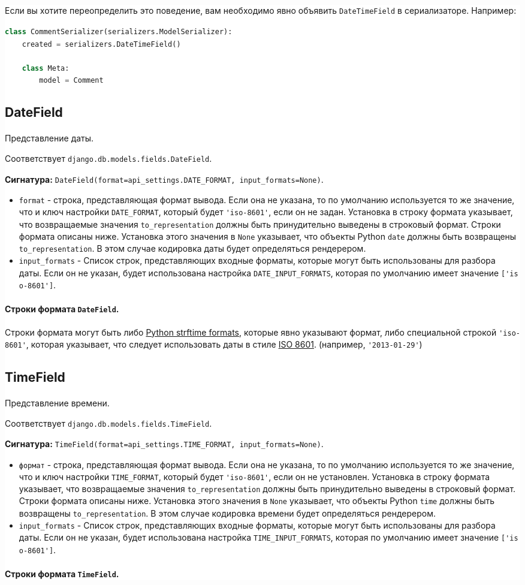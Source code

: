 Если вы хотите переопределить это поведение, вам необходимо явно объявить `DateTimeField` в сериализаторе. Например:

```python
class CommentSerializer(serializers.ModelSerializer):
    created = serializers.DateTimeField()

    class Meta:
        model = Comment
```

## DateField

Представление даты.

Соответствует `django.db.models.fields.DateField`.

**Сигнатура:** `DateField(format=api_settings.DATE_FORMAT, input_formats=None)`.

* `format` - строка, представляющая формат вывода. Если она не указана, то по умолчанию используется то же значение, что и ключ настройки `DATE_FORMAT`, который будет `'iso-8601'`, если он не задан. Установка в строку формата указывает, что возвращаемые значения `to_representation` должны быть принудительно выведены в строковый формат. Строки формата описаны ниже. Установка этого значения в `None` указывает, что объекты Python `date` должны быть возвращены `to_representation`. В этом случае кодировка даты будет определяться рендерером.
* `input_formats` - Список строк, представляющих входные форматы, которые могут быть использованы для разбора даты. Если он не указан, будет использована настройка `DATE_INPUT_FORMATS`, которая по умолчанию имеет значение `['iso-8601']`.

#### Строки формата `DateField`.

Строки формата могут быть либо [Python strftime formats](https://docs.python.org/3/library/datetime.html#strftime-and-strptime-behavior), которые явно указывают формат, либо специальной строкой `'iso-8601'`, которая указывает, что следует использовать даты в стиле [ISO 8601](https://www.w3.org/TR/NOTE-datetime). (например, `'2013-01-29'`)

## TimeField

Представление времени.

Соответствует `django.db.models.fields.TimeField`.

**Сигнатура:** `TimeField(format=api_settings.TIME_FORMAT, input_formats=None)`.

* ``формат`` - строка, представляющая формат вывода. Если она не указана, то по умолчанию используется то же значение, что и ключ настройки `TIME_FORMAT`, который будет `'iso-8601'`, если он не установлен. Установка в строку формата указывает, что возвращаемые значения `to_representation` должны быть принудительно выведены в строковый формат. Строки формата описаны ниже. Установка этого значения в `None` указывает, что объекты Python `time` должны быть возвращены `to_representation`. В этом случае кодировка времени будет определяться рендерером.
* `input_formats` - Список строк, представляющих входные форматы, которые могут быть использованы для разбора даты. Если он не указан, будет использована настройка `TIME_INPUT_FORMATS`, которая по умолчанию имеет значение `['iso-8601']`.

#### Строки формата `TimeField`.
